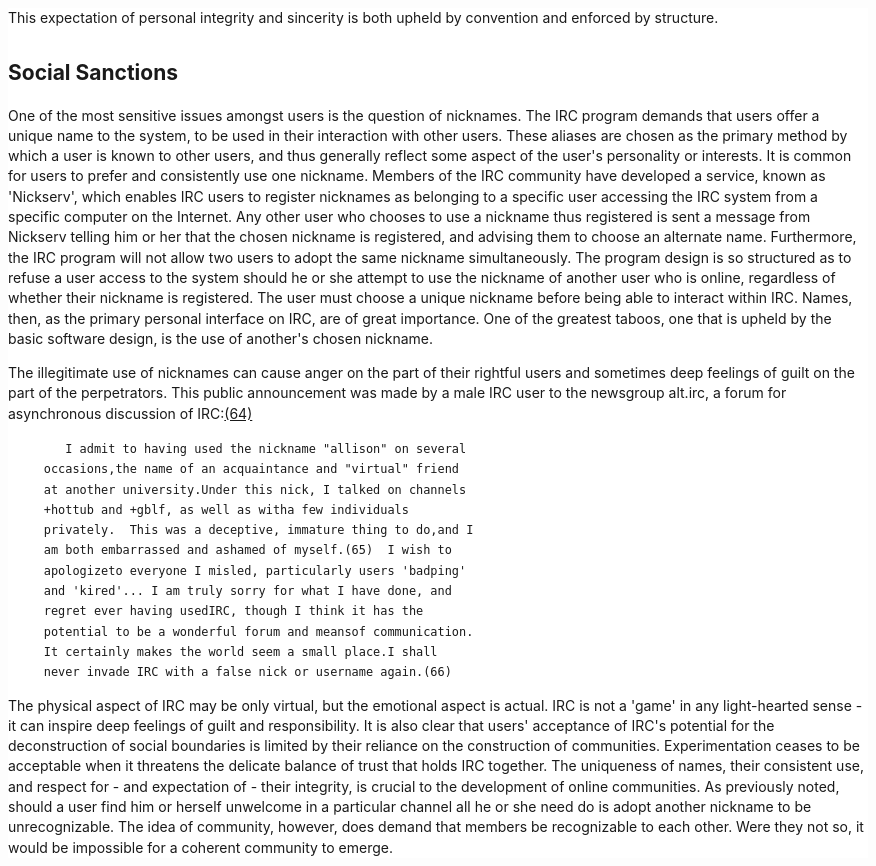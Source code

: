 This expectation of personal integrity and sincerity is both upheld by
convention and enforced by structure.

## Social Sanctions

One of the most sensitive issues amongst users is the question of
nicknames. The IRC program demands that users offer a unique name to the
system, to be used in their interaction with other users. These aliases
are chosen as the primary method by which a user is known to other
users, and thus generally reflect some aspect of the user's personality
or interests. It is common for users to prefer and consistently use one
nickname. Members of the IRC community have developed a service, known
as 'Nickserv', which enables IRC users to register nicknames as
belonging to a specific user accessing the IRC system from a specific
computer on the Internet. Any other user who chooses to use a nickname
thus registered is sent a message from Nickserv telling him or her that
the chosen nickname is registered, and advising them to choose an
alternate name. Furthermore, the IRC program will not allow two users to
adopt the same nickname simultaneously. The program design is so
structured as to refuse a user access to the system should he or she
attempt to use the nickname of another user who is online, regardless of
whether their nickname is registered. The user must choose a unique
nickname before being able to interact within IRC. Names, then, as the
primary personal interface on IRC, are of great importance. One of the
greatest taboos, one that is upheld by the basic software design, is the
use of another's chosen nickname.

The illegitimate use of nicknames can cause anger on the part of their
rightful users and sometimes deep feelings of guilt on the part of the
perpetrators. This public announcement was made by a male IRC user to
the newsgroup alt.irc, a forum for asynchronous discussion of
IRC:[(64)](#note64)

``` 
        I admit to having used the nickname "allison" on several
     occasions,the name of an acquaintance and "virtual" friend 
     at another university.Under this nick, I talked on channels 
     +hottub and +gblf, as well as witha few individuals 
     privately.  This was a deceptive, immature thing to do,and I 
     am both embarrassed and ashamed of myself.(65)  I wish to 
     apologizeto everyone I misled, particularly users 'badping' 
     and 'kired'... I am truly sorry for what I have done, and 
     regret ever having usedIRC, though I think it has the 
     potential to be a wonderful forum and meansof communication.  
     It certainly makes the world seem a small place.I shall 
     never invade IRC with a false nick or username again.(66)
```

The physical aspect of IRC may be only virtual, but the emotional aspect
is actual. IRC is not a 'game' in any light-hearted sense - it can
inspire deep feelings of guilt and responsibility. It is also clear that
users' acceptance of IRC's potential for the deconstruction of social
boundaries is limited by their reliance on the construction of
communities. Experimentation ceases to be acceptable when it threatens
the delicate balance of trust that holds IRC together. The uniqueness of
names, their consistent use, and respect for - and expectation of -
their integrity, is crucial to the development of online communities. As
previously noted, should a user find him or herself unwelcome in a
particular channel all he or she need do is adopt another nickname to be
unrecognizable. The idea of community, however, does demand that members
be recognizable to each other. Were they not so, it would be impossible
for a coherent community to emerge.
